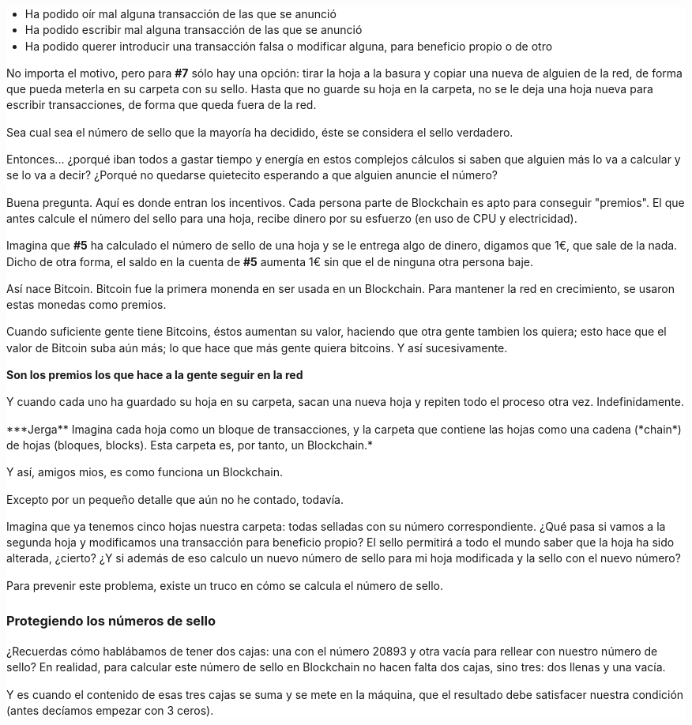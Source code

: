* Ha podido oír mal alguna transacción de las que se anunció
* Ha podido escribir mal alguna transacción de las que se anunció
* Ha podido querer introducir una transacción falsa o modificar alguna, para beneficio propio o de otro

No importa el motivo, pero para **#7** sólo hay una opción: tirar la hoja a la basura y copiar una nueva de alguien de la red, de forma que pueda meterla en su carpeta con su sello. Hasta que no guarde su hoja en la carpeta, no se le deja una hoja nueva para escribir transacciones, de forma que queda fuera de la red.

Sea cual sea el número de sello que la mayoría ha decidido, éste se considera el sello verdadero.

Entonces... ¿porqué iban todos a gastar tiempo y energía en estos complejos cálculos si saben que alguien más lo va a calcular y se lo va a decir? ¿Porqué no quedarse quietecito esperando a que alguien anuncie el número?

Buena pregunta. Aquí es donde entran los incentivos. Cada persona parte de Blockchain es apto para conseguir "premios". El que antes calcule el número del sello para una hoja, recibe dinero por su esfuerzo (en uso de CPU y electricidad).

Imagina que **#5** ha calculado el número de sello de una hoja y se le entrega algo de dinero, digamos que 1€, que sale de la nada. Dicho de otra forma, el saldo en la cuenta de **#5** aumenta 1€ sin que el de ninguna otra persona baje.

 Así nace Bitcoin. Bitcoin fue la primera monenda en ser usada en un Blockchain. Para mantener la red en crecimiento, se usaron estas monedas como premios.

Cuando suficiente gente tiene Bitcoins, éstos aumentan su valor, haciendo que otra gente tambien los quiera; esto hace que el valor de Bitcoin suba aún más; lo que hace que más gente quiera bitcoins. Y así sucesivamente.

**Son los premios los que hace a la gente seguir en la red**

Y cuando cada uno ha guardado su hoja en su carpeta, sacan una nueva hoja y repiten todo el proceso otra vez. Indefinidamente.

<p class="note" markdown="1">
***Jerga** Imagina cada hoja como un bloque de transacciones, y la carpeta que contiene las hojas como una cadena (*chain*) de hojas (bloques, blocks). Esta carpeta es, por tanto, un Blockchain.*
</p>

Y así, amigos mios, es como funciona un Blockchain.

Excepto por un pequeño detalle que aún no he contado, todavía.

Imagina que ya tenemos cinco hojas nuestra carpeta: todas selladas con su número correspondiente. ¿Qué pasa si vamos a la segunda hoja y modificamos una transacción para beneficio propio? El sello permitirá a todo el mundo saber que la hoja ha sido alterada, ¿cierto? ¿Y si además de eso calculo un nuevo número de sello para mi hoja modificada y la sello con el nuevo número?

Para prevenir este problema, existe un truco en cómo se calcula el número de sello.

### Protegiendo los números de sello
¿Recuerdas cómo hablábamos de tener dos cajas: una con el número 20893 y otra vacía para rellear con nuestro número de sello? En realidad, para calcular este número de sello en Blockchain no hacen falta dos cajas, sino tres: dos llenas y una vacía.

Y es cuando el contenido de esas tres cajas se suma y se mete en la máquina, que el resultado debe satisfacer nuestra condición (antes decíamos empezar con 3 ceros).
